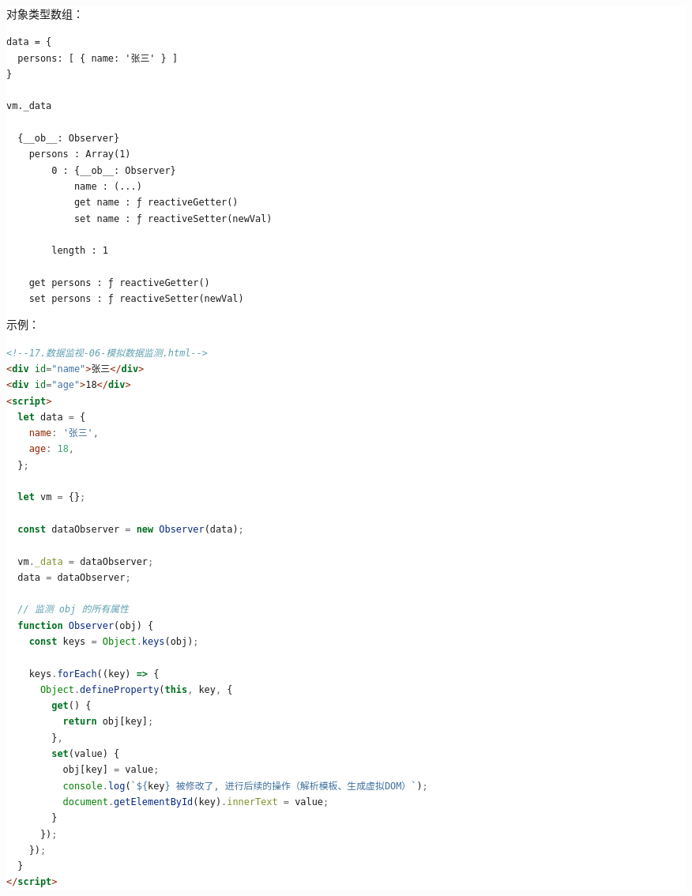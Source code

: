 对象类型数组：

```text
data = {
  persons: [ { name: '张三' } ]
}

vm._data

  {__ob__: Observer}
    persons : Array(1)
        0 : {__ob__: Observer}
            name : (...)
            get name : ƒ reactiveGetter()
            set name : ƒ reactiveSetter(newVal)

        length : 1

    get persons : ƒ reactiveGetter()
    set persons : ƒ reactiveSetter(newVal)
```

示例：

```html
<!--17.数据监视-06-模拟数据监测.html-->
<div id="name">张三</div>
<div id="age">18</div>
<script>
  let data = {
    name: '张三',
    age: 18,
  };

  let vm = {};

  const dataObserver = new Observer(data);

  vm._data = dataObserver;
  data = dataObserver;

  // 监测 obj 的所有属性
  function Observer(obj) {
    const keys = Object.keys(obj);

    keys.forEach((key) => {
      Object.defineProperty(this, key, {
        get() {
          return obj[key];
        },
        set(value) {
          obj[key] = value;
          console.log(`${key} 被修改了, 进行后续的操作（解析模板、生成虚拟DOM）`);
          document.getElementById(key).innerText = value;
        }
      });
    });
  }
</script>
```
